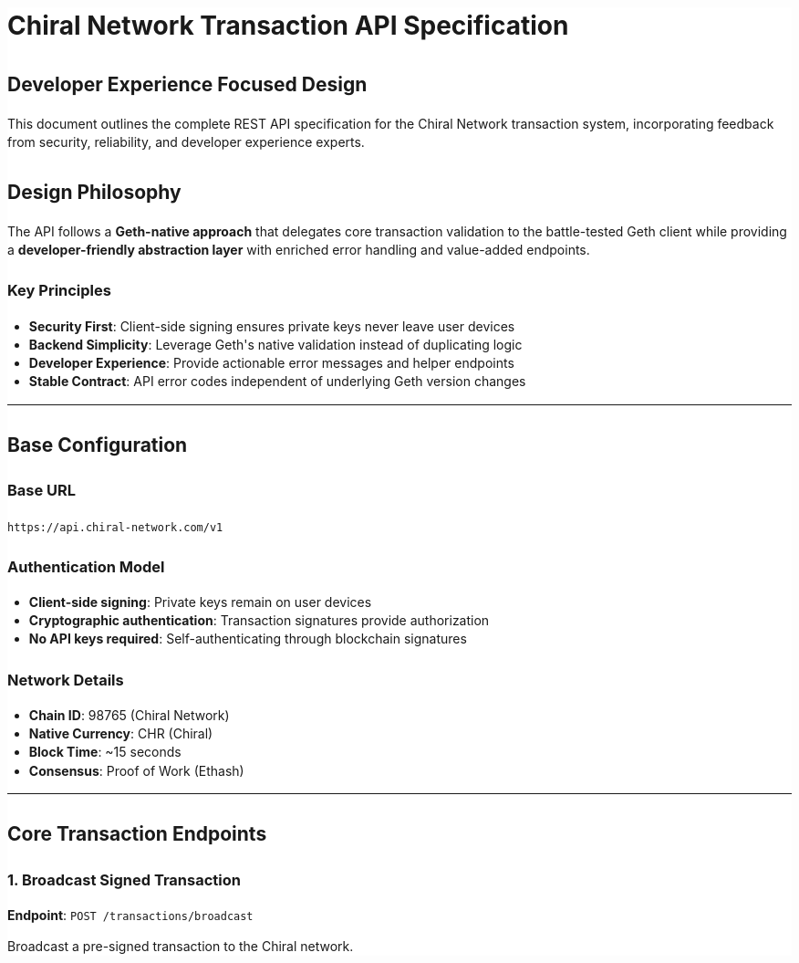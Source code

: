 # Chiral Network Transaction API Specification
## Developer Experience Focused Design

This document outlines the complete REST API specification for the Chiral Network transaction system, incorporating feedback from security, reliability, and developer experience experts.

## Design Philosophy

The API follows a **Geth-native approach** that delegates core transaction validation to the battle-tested Geth client while providing a **developer-friendly abstraction layer** with enriched error handling and value-added endpoints.

### Key Principles
- **Security First**: Client-side signing ensures private keys never leave user devices
- **Backend Simplicity**: Leverage Geth's native validation instead of duplicating logic
- **Developer Experience**: Provide actionable error messages and helper endpoints
- **Stable Contract**: API error codes independent of underlying Geth version changes

---

## Base Configuration

### Base URL
```
https://api.chiral-network.com/v1
```

### Authentication Model
- **Client-side signing**: Private keys remain on user devices
- **Cryptographic authentication**: Transaction signatures provide authorization
- **No API keys required**: Self-authenticating through blockchain signatures

### Network Details
- **Chain ID**: 98765 (Chiral Network)
- **Native Currency**: CHR (Chiral)
- **Block Time**: ~15 seconds
- **Consensus**: Proof of Work (Ethash)

---

## Core Transaction Endpoints

### 1. Broadcast Signed Transaction

**Endpoint**: `POST /transactions/broadcast`

Broadcast a pre-signed transaction to the Chiral network.
